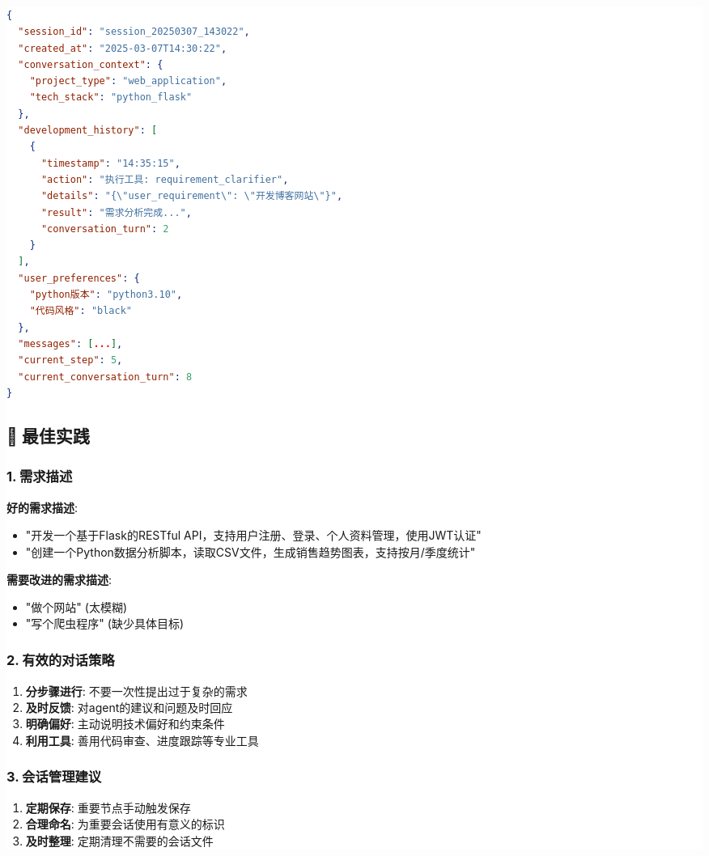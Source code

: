 ```json
{
  "session_id": "session_20250307_143022",
  "created_at": "2025-03-07T14:30:22",
  "conversation_context": {
    "project_type": "web_application",
    "tech_stack": "python_flask"
  },
  "development_history": [
    {
      "timestamp": "14:35:15",
      "action": "执行工具: requirement_clarifier",
      "details": "{\"user_requirement\": \"开发博客网站\"}",
      "result": "需求分析完成...",
      "conversation_turn": 2
    }
  ],
  "user_preferences": {
    "python版本": "python3.10",
    "代码风格": "black"
  },
  "messages": [...],
  "current_step": 5,
  "current_conversation_turn": 8
}
```

## 🎯 最佳实践

### 1. 需求描述

**好的需求描述**:
- "开发一个基于Flask的RESTful API，支持用户注册、登录、个人资料管理，使用JWT认证"
- "创建一个Python数据分析脚本，读取CSV文件，生成销售趋势图表，支持按月/季度统计"

**需要改进的需求描述**:
- "做个网站" (太模糊)
- "写个爬虫程序" (缺少具体目标)

### 2. 有效的对话策略

1. **分步骤进行**: 不要一次性提出过于复杂的需求
2. **及时反馈**: 对agent的建议和问题及时回应
3. **明确偏好**: 主动说明技术偏好和约束条件
4. **利用工具**: 善用代码审查、进度跟踪等专业工具

### 3. 会话管理建议

1. **定期保存**: 重要节点手动触发保存
2. **合理命名**: 为重要会话使用有意义的标识
3. **及时整理**: 定期清理不需要的会话文件
